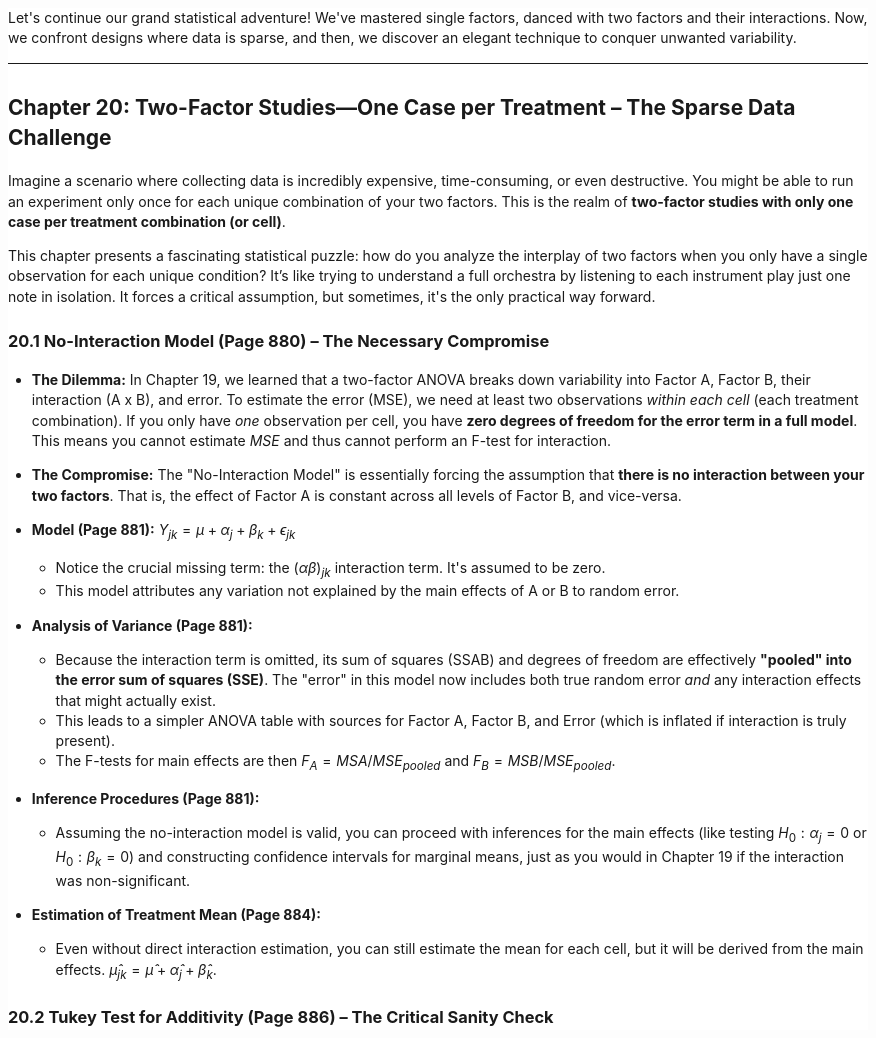 Let's continue our grand statistical adventure! We've mastered single factors, danced with two factors and their interactions. Now, we confront designs where data is sparse, and then, we discover an elegant technique to conquer unwanted variability.

---

## Chapter 20: Two-Factor Studies—One Case per Treatment – The Sparse Data Challenge

Imagine a scenario where collecting data is incredibly expensive, time-consuming, or even destructive. You might be able to run an experiment only once for each unique combination of your two factors. This is the realm of **two-factor studies with only one case per treatment combination (or cell)**.

This chapter presents a fascinating statistical puzzle: how do you analyze the interplay of two factors when you only have a single observation for each unique condition? It’s like trying to understand a full orchestra by listening to each instrument play just one note in isolation. It forces a critical assumption, but sometimes, it's the only practical way forward.

### 20.1 No-Interaction Model (Page 880) – The Necessary Compromise

* **The Dilemma:** In Chapter 19, we learned that a two-factor ANOVA breaks down variability into Factor A, Factor B, their interaction (A x B), and error. To estimate the error (MSE), we need at least two observations *within each cell* (each treatment combination). If you only have *one* observation per cell, you have **zero degrees of freedom for the error term in a full model**. This means you cannot estimate $MSE$ and thus cannot perform an F-test for interaction.
* **The Compromise:** The "No-Interaction Model" is essentially forcing the assumption that **there is no interaction between your two factors**. That is, the effect of Factor A is constant across all levels of Factor B, and vice-versa.
* **Model (Page 881):** $Y_{jk} = \mu + \alpha_j + \beta_k + \epsilon_{jk}$
    * Notice the crucial missing term: the $(\alpha\beta)_{jk}$ interaction term. It's assumed to be zero.
    * This model attributes any variation not explained by the main effects of A or B to random error.

* **Analysis of Variance (Page 881):**
    * Because the interaction term is omitted, its sum of squares (SSAB) and degrees of freedom are effectively **"pooled" into the error sum of squares (SSE)**. The "error" in this model now includes both true random error *and* any interaction effects that might actually exist.
    * This leads to a simpler ANOVA table with sources for Factor A, Factor B, and Error (which is inflated if interaction is truly present).
    * The F-tests for main effects are then $F_A = MSA / MSE_{pooled}$ and $F_B = MSB / MSE_{pooled}$.

* **Inference Procedures (Page 881):**
    * Assuming the no-interaction model is valid, you can proceed with inferences for the main effects (like testing $H_0: \alpha_j = 0$ or $H_0: \beta_k = 0$) and constructing confidence intervals for marginal means, just as you would in Chapter 19 if the interaction was non-significant.
* **Estimation of Treatment Mean (Page 884):**
    * Even without direct interaction estimation, you can still estimate the mean for each cell, but it will be derived from the main effects. $\hat{\mu}_{jk} = \hat{\mu} + \hat{\alpha}_j + \hat{\beta}_k$.

### 20.2 Tukey Test for Additivity (Page 886) – The Critical Sanity Check
